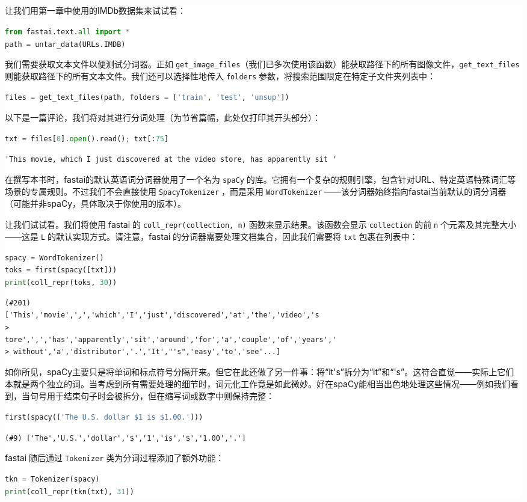 让我们用第一章中使用的IMDb数据集来试试看：

```python
from fastai.text.all import *
path = untar_data(URLs.IMDB)
```

我们需要获取文本文件以便测试分词器。正如 `get_image_files`（我们已多次使用该函数）能获取路径下的所有图像文件，`get_text_files` 则能获取路径下的所有文本文件。我们还可以选择性地传入 `folders` 参数，将搜索范围限定在特定子文件夹列表中：

```python
files = get_text_files(path, folders = ['train', 'test', 'unsup'])
```

以下是一篇评论，我们将对其进行分词处理（为节省篇幅，此处仅打印其开头部分）：

```python
txt = files[0].open().read(); txt[:75]
```

```text
'This movie, which I just discovered at the video store, has apparently sit '
```

在撰写本书时，fastai的默认英语词分词器使用了一个名为 `spaCy` 的库。它拥有一个复杂的规则引擎，包含针对URL、特定英语特殊词汇等场景的专属规则。不过我们不会直接使用 `SpacyTokenizer` ，而是采用 `WordTokenizer` ——该分词器始终指向fastai当前默认的词分词器（可能并非spaCy，具体取决于你使用的版本）。

让我们试试看。我们将使用 fastai 的 `coll_repr(collection, n)` 函数来显示结果。该函数会显示 `collection` 的前 `n` 个元素及其完整大小——这是 `L` 的默认实现方式。请注意，fastai 的分词器需要处理文档集合，因此我们需要将 `txt` 包裹在列表中：

```python
spacy = WordTokenizer()
toks = first(spacy([txt]))
print(coll_repr(toks, 30))
```

```text
(#201)
['This','movie',',','which','I','just','discovered','at','the','video','s
>
tore',',','has','apparently','sit','around','for','a','couple','of','years','
> without','a','distributor','.','It',"'s",'easy','to','see'...]
```

如你所见，spaCy主要只是将单词和标点符号分隔开来。但它在此还做了另一件事：将“it's”拆分为“it”和“'s”。这符合直觉——实际上它们本就是两个独立的词。当考虑到所有需要处理的细节时，词元化工作竟是如此微妙。好在spaCy能相当出色地处理这些情况——例如我们看到，当句号用于结束句子时会被拆分，但在缩写词或数字中则保持完整：

```python
first(spacy(['The U.S. dollar $1 is $1.00.']))
```

```text
(#9) ['The','U.S.','dollar','$','1','is','$','1.00','.']
```

fastai 随后通过 `Tokenizer` 类为分词过程添加了额外功能：

```python
tkn = Tokenizer(spacy)
print(coll_repr(tkn(txt), 31))
```


[^图10-1]: ULMFiT流程
[^图10-2]: 美国联邦通信委员会在网络中立性辩论期间收到的评论
[^图10-3]: Reddit上自我对话的算法
[^图10-4]: 凯蒂·琼斯（Katie Jones）的领英个人资料